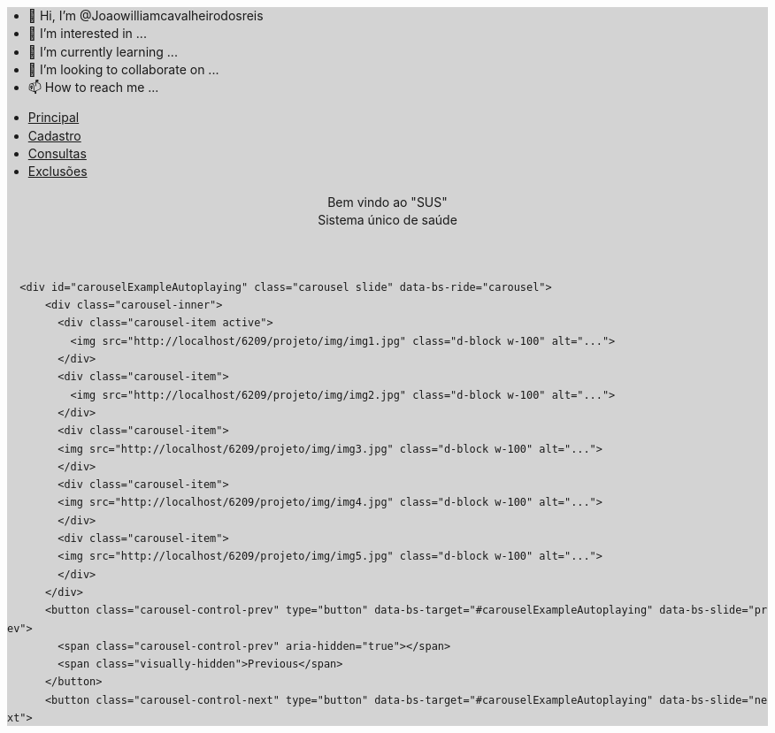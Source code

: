 - 👋 Hi, I’m @Joaowilliamcavalheirodosreis
- 👀 I’m interested in ...
- 🌱 I’m currently learning ...
- 💞️ I’m looking to collaborate on ...
- 📫 How to reach me ...

<!doctype html>
<html lang="pt-br">
  <head>
    <meta charset="utf-8">
    <meta name="viewport" content="width=device-width, initial-scale=1">
    <title>Sus.em.projeto</title>
    <link rel="stylesheet" href="_css/estilo.css">
  </head>
   <ul class="nav justify-content-center">
  <li class="nav-item">
    <a class="nav-link active" aria-current="page" href="index.php">Principal</a>
  </li>
  <li class="nav-item">
    <a class="nav-link" href="cadastro.php">Cadastro</a>
  </li>
  <li class="nav-item">
    <a class="nav-link " href="consultas.php">Consultas</a>
  </li>
  <li class="nav-item">
    <a class="nav-link " href="exclusoes.php">Exclusões</a>
  </li>
</ul>
  <body>
 <body style ="background-color: #D3D3D3;">
<center>
Bem vindo ao "SUS"<br>
Sistema único de saúde
</center>
 <br><br>
 
	  <div id="carouselExampleAutoplaying" class="carousel slide" data-bs-ride="carousel">
		  <div class="carousel-inner">
			<div class="carousel-item active">
			  <img src="http://localhost/6209/projeto/img/img1.jpg" class="d-block w-100" alt="...">
			</div>
			<div class="carousel-item">
			  <img src="http://localhost/6209/projeto/img/img2.jpg" class="d-block w-100" alt="...">
			</div>
			<div class="carousel-item">
	        <img src="http://localhost/6209/projeto/img/img3.jpg" class="d-block w-100" alt="...">
			</div>
			<div class="carousel-item">
	        <img src="http://localhost/6209/projeto/img/img4.jpg" class="d-block w-100" alt="...">
			</div>
			<div class="carousel-item">
	        <img src="http://localhost/6209/projeto/img/img5.jpg" class="d-block w-100" alt="...">
			</div>
		  </div>
		  <button class="carousel-control-prev" type="button" data-bs-target="#carouselExampleAutoplaying" data-bs-slide="prev">
			<span class="carousel-control-prev" aria-hidden="true"></span>
			<span class="visually-hidden">Previous</span>
		  </button>
		  <button class="carousel-control-next" type="button" data-bs-target="#carouselExampleAutoplaying" data-bs-slide="next">